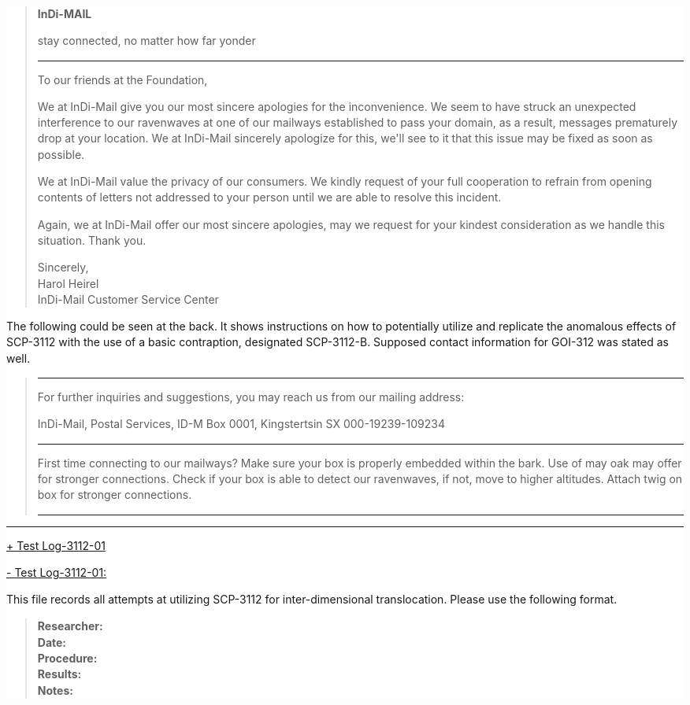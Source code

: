 > **InDi-MAIL**
> 
> stay connected, no matter how far yonder
> 
> * * *
> 
> To our friends at the Foundation,
> 
> We at InDi-Mail give you our most sincere apologies for the inconvenience. We seem to have struck an unexpected interference to our ravenwaves at one of our mailways established to pass your domain, as a result, messages prematurely drop at your location. We at InDi-Mail sincerely apologize for this, we'll see to it that this issue may be fixed as soon as possible.
> 
> We at InDi-Mail value the privacy of our consumers. We kindly request of your full cooperation to refrain from opening contents of letters not addressed to your person until we are able to resolve this incident.
> 
> Again, we at InDi-Mail offer our most sincere apologies, may we request for your kindest consideration as we handle this situation. Thank you.
> 
> Sincerely,  
> Harol Heirel  
> InDi-Mail Customer Service Center

The following could be seen at the back. It shows instructions on how to potentially utilize and replicate the anomalous effects of SCP-3112 with the use of a basic contraption, designated SCP-3112-B. Supposed contact information for GOI-312 was stated as well.

> * * *
> 
> For further inquiries and suggestions, you may reach us from our mailing address:
> 
> InDi-Mail, Postal Services, ID-M Box 0001, Kingstertsin SX 000-19239-109234
> 
> * * *
> 
> First time connecting to our mailways? Make sure your box is properly embedded within the bark. Use of may oak may offer for stronger connections. Check if your box is able to detect our ravenwaves, if not, move to higher altitudes. Attach twig on box for stronger connections.
> 
> * * *

* * *

[+ Test Log-3112-01](javascript:;)

[\- Test Log-3112-01:](javascript:;) 

This file records all attempts at utilizing SCP-3112 for inter-dimensional translocation. Please use the following format.

> **Researcher:**  
> **Date:**  
> **Procedure:**  
> **Results:**  
> **Notes:**
